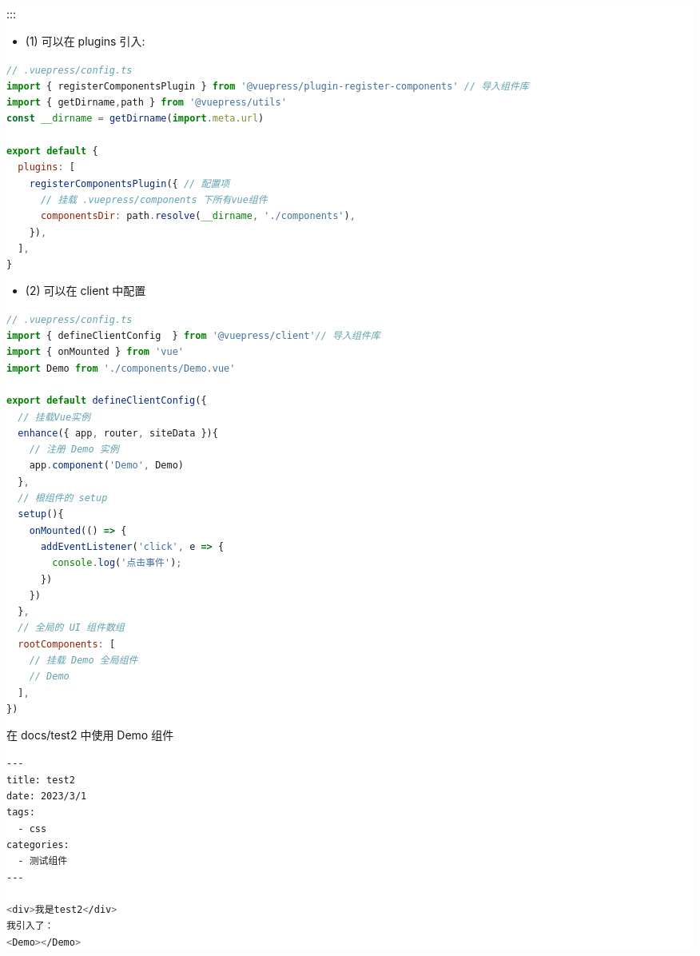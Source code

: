 :::
- (1) 可以在 plugins 引入:
```js
// .vuepress/config.ts
import { registerComponentsPlugin } from '@vuepress/plugin-register-components' // 导入组件库
import { getDirname,path } from '@vuepress/utils'
const __dirname = getDirname(import.meta.url)

export default {
  plugins: [
    registerComponentsPlugin({ // 配置项
      // 挂载 .vuepress/components 下所有vue组件
      componentsDir: path.resolve(__dirname, './components'),
    }),
  ],
}
```

- (2) 可以在 client 中配置
```js
// .vuepress/config.ts
import { defineClientConfig  } from '@vuepress/client'// 导入组件库
import { onMounted } from 'vue'
import Demo from './components/Demo.vue'

export default defineClientConfig({
  // 挂载Vue实例
  enhance({ app, router, siteData }){
    // 注册 Demo 实例
    app.component('Demo', Demo)
  },
  // 根组件的 setup
  setup(){
    onMounted(() => {
      addEventListener('click', e => {
        console.log('点击事件');
      })
    })
  },
  // 全局的 UI 组件数组
  rootComponents: [
    // 挂载 Demo 全局组件
    // Demo
  ],
})
```

在 docs/test2 中使用 Demo 组件
```bash
---
title: test2
date: 2023/3/1
tags:
  - css
categories:
  - 测试组件
---

<div>我是test2</div>
我引入了：
<Demo></Demo>

```
